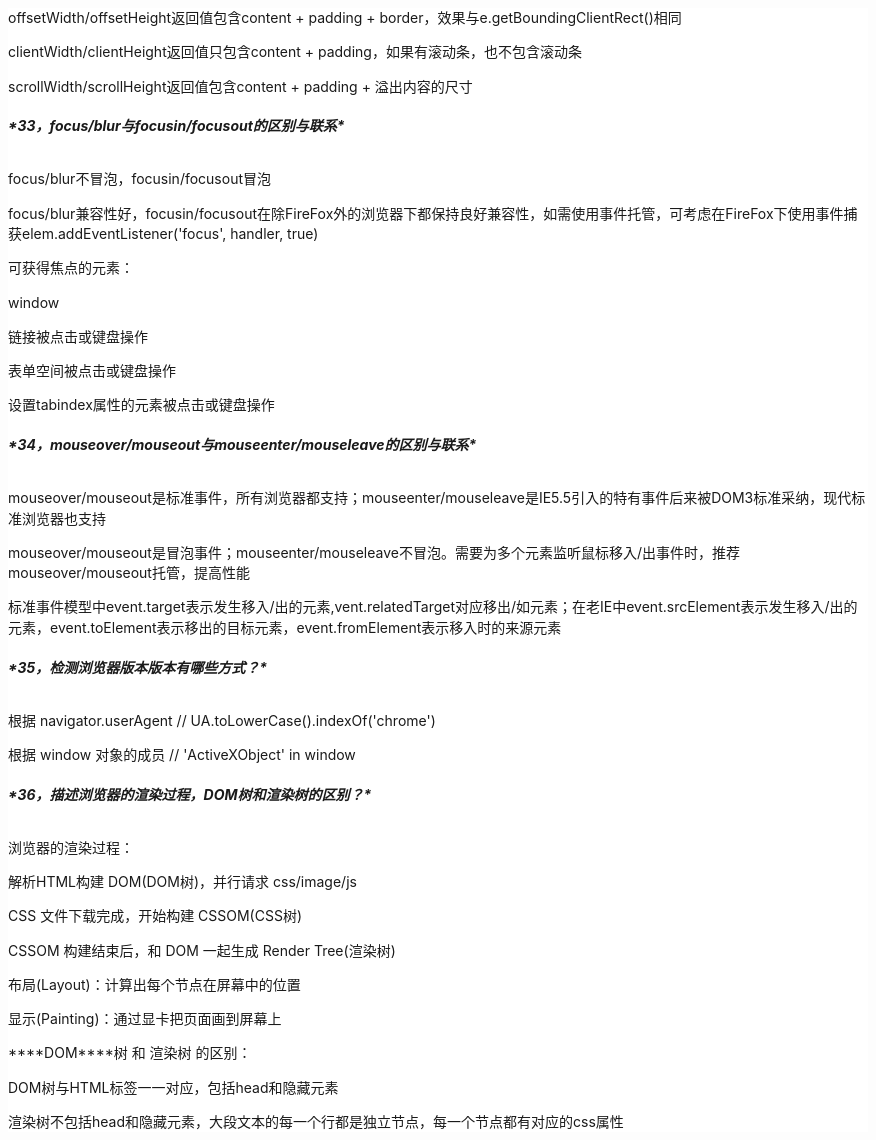 offsetWidth/offsetHeight返回值包含content + padding + border，效果与e.getBoundingClientRect()相同

clientWidth/clientHeight返回值只包含content + padding，如果有滚动条，也不包含滚动条

scrollWidth/scrollHeight返回值包含content + padding + 溢出内容的尺寸 

 

###### ***\*33，focus/blur与focusin/focusout的区别与联系\****

focus/blur不冒泡，focusin/focusout冒泡

focus/blur兼容性好，focusin/focusout在除FireFox外的浏览器下都保持良好兼容性，如需使用事件托管，可考虑在FireFox下使用事件捕获elem.addEventListener('focus', handler, true)

可获得焦点的元素：

window

链接被点击或键盘操作

表单空间被点击或键盘操作

设置tabindex属性的元素被点击或键盘操作

 

###### ***\*34，mouseover/mouseout与mouseenter/mouseleave的区别与联系\****

mouseover/mouseout是标准事件，所有浏览器都支持；mouseenter/mouseleave是IE5.5引入的特有事件后来被DOM3标准采纳，现代标准浏览器也支持

mouseover/mouseout是冒泡事件；mouseenter/mouseleave不冒泡。需要为多个元素监听鼠标移入/出事件时，推荐mouseover/mouseout托管，提高性能

标准事件模型中event.target表示发生移入/出的元素,vent.relatedTarget对应移出/如元素；在老IE中event.srcElement表示发生移入/出的元素，event.toElement表示移出的目标元素，event.fromElement表示移入时的来源元素

 

###### ***\*35，检测浏览器版本版本有哪些方式？\****

根据 navigator.userAgent // UA.toLowerCase().indexOf('chrome')

根据 window 对象的成员 // 'ActiveXObject' in window

 

###### ***\*36，描述浏览器的渲染过程，DOM树和渲染树的区别？\****

浏览器的渲染过程：

解析HTML构建 DOM(DOM树)，并行请求 css/image/js

CSS 文件下载完成，开始构建 CSSOM(CSS树)

CSSOM 构建结束后，和 DOM 一起生成 Render Tree(渲染树)

布局(Layout)：计算出每个节点在屏幕中的位置

显示(Painting)：通过显卡把页面画到屏幕上

***\*DOM\****树 和 渲染树 的区别：

DOM树与HTML标签一一对应，包括head和隐藏元素

渲染树不包括head和隐藏元素，大段文本的每一个行都是独立节点，每一个节点都有对应的css属性
